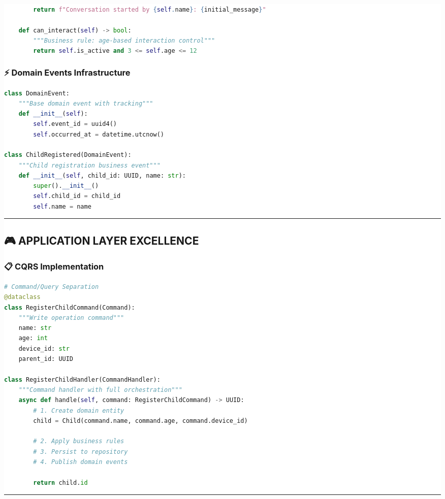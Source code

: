 ```python
        return f"Conversation started by {self.name}: {initial_message}"
    
    def can_interact(self) -> bool:
        """Business rule: age-based interaction control"""
        return self.is_active and 3 <= self.age <= 12
```

### **⚡ Domain Events Infrastructure**
```python
class DomainEvent:
    """Base domain event with tracking"""
    def __init__(self):
        self.event_id = uuid4()
        self.occurred_at = datetime.utcnow()

class ChildRegistered(DomainEvent):
    """Child registration business event"""
    def __init__(self, child_id: UUID, name: str):
        super().__init__()
        self.child_id = child_id
        self.name = name
```

---

## 🎮 **APPLICATION LAYER EXCELLENCE**

### **📋 CQRS Implementation**
```python
# Command/Query Separation
@dataclass
class RegisterChildCommand(Command):
    """Write operation command"""
    name: str
    age: int
    device_id: str
    parent_id: UUID

class RegisterChildHandler(CommandHandler):
    """Command handler with full orchestration"""
    async def handle(self, command: RegisterChildCommand) -> UUID:
        # 1. Create domain entity
        child = Child(command.name, command.age, command.device_id)
        
        # 2. Apply business rules
        # 3. Persist to repository
        # 4. Publish domain events
        
        return child.id
```

---